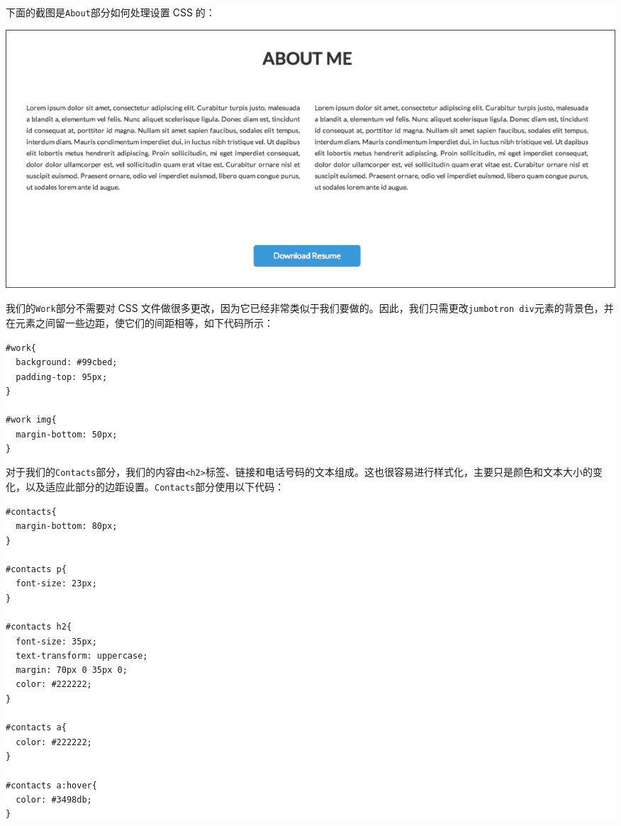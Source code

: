 下面的截图是`About`部分如何处理设置 CSS 的：

![Styling our page with CSS](img/0048OS_05_11.jpg)

我们的`Work`部分不需要对 CSS 文件做很多更改，因为它已经非常类似于我们要做的。因此，我们只需更改`jumbotron div`元素的背景色，并在元素之间留一些边距，使它们的间距相等，如下代码所示：

```html
#work{
  background: #99cbed;
  padding-top: 95px;
}

#work img{
  margin-bottom: 50px;
}
```

对于我们的`Contacts`部分，我们的内容由`<h2>`标签、链接和电话号码的文本组成。这也很容易进行样式化，主要只是颜色和文本大小的变化，以及适应此部分的边距设置。`Contacts`部分使用以下代码：

```html
#contacts{
  margin-bottom: 80px; 
}

#contacts p{
  font-size: 23px;
}

#contacts h2{
  font-size: 35px;
  text-transform: uppercase;
  margin: 70px 0 35px 0;
  color: #222222;
}

#contacts a{
  color: #222222;
}

#contacts a:hover{
  color: #3498db;
}
```
